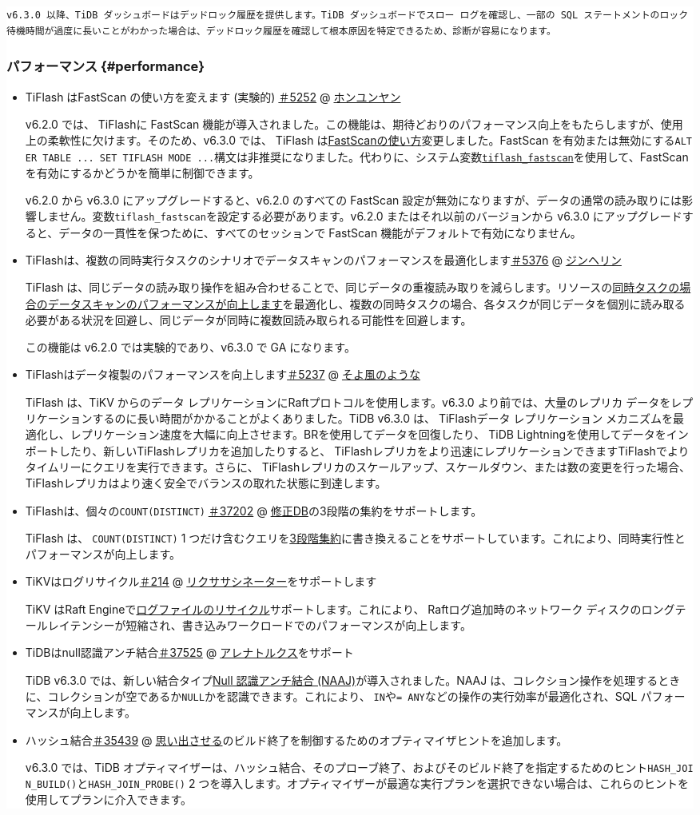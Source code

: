     v6.3.0 以降、TiDB ダッシュボードはデッドロック履歴を提供します。TiDB ダッシュボードでスロー ログを確認し、一部の SQL ステートメントのロック待機時間が過度に長いことがわかった場合は、デッドロック履歴を確認して根本原因を特定できるため、診断が容易になります。

### パフォーマンス {#performance}

-   TiFlash はFastScan の使い方を変えます (実験的) [＃5252](https://github.com/pingcap/tiflash/issues/5252) @ [ホンユンヤン](https://github.com/hongyunyan)

    v6.2.0 では、 TiFlashに FastScan 機能が導入されました。この機能は、期待どおりのパフォーマンス向上をもたらしますが、使用上の柔軟性に欠けます。そのため、v6.3.0 では、 TiFlash は[FastScanの使い方](/tiflash/use-fastscan.md)変更しました。FastScan を有効または無効にする`ALTER TABLE ... SET TIFLASH MODE ...`構文は非推奨になりました。代わりに、システム変数[`tiflash_fastscan`](/system-variables.md#tiflash_fastscan-new-in-v630)を使用して、FastScan を有効にするかどうかを簡単に制御できます。

    v6.2.0 から v6.3.0 にアップグレードすると、v6.2.0 のすべての FastScan 設定が無効になりますが、データの通常の読み取りには影響しません。変数`tiflash_fastscan`を設定する必要があります。v6.2.0 またはそれ以前のバージョンから v6.3.0 にアップグレードすると、データの一貫性を保つために、すべてのセッションで FastScan 機能がデフォルトで有効になりません。

-   TiFlashは、複数の同時実行タスクのシナリオでデータスキャンのパフォーマンスを最適化します[＃5376](https://github.com/pingcap/tiflash/issues/5376) @ [ジンヘリン](https://github.com/JinheLin)

    TiFlash は、同じデータの読み取り操作を組み合わせることで、同じデータの重複読み取りを減らします。リソースの[同時タスクの場合のデータスキャンのパフォーマンスが向上します](/tiflash/tiflash-configuration.md#configure-the-tiflashtoml-file)を最適化し、複数の同時タスクの場合、各タスクが同じデータを個別に読み取る必要がある状況を回避し、同じデータが同時に複数回読み取られる可能性を回避します。

    この機能は v6.2.0 では実験的であり、v6.3.0 で GA になります。

-   TiFlashはデータ複製のパフォーマンスを向上します[＃5237](https://github.com/pingcap/tiflash/issues/5237) @ [そよ風のような](https://github.com/breezewish)

    TiFlash は、TiKV からのデータ レプリケーションにRaftプロトコルを使用します。v6.3.0 より前では、大量のレプリカ データをレプリケーションするのに長い時間がかかることがよくありました。TiDB v6.3.0 は、 TiFlashデータ レプリケーション メカニズムを最適化し、レプリケーション速度を大幅に向上させます。BRを使用してデータを回復したり、 TiDB Lightningを使用してデータをインポートしたり、新しいTiFlashレプリカを追加したりすると、 TiFlashレプリカをより迅速にレプリケーションできますTiFlashでよりタイムリーにクエリを実行できます。さらに、 TiFlashレプリカのスケールアップ、スケールダウン、または数の変更を行った場合、 TiFlashレプリカはより速く安全でバランスの取れた状態に到達します。

-   TiFlashは、個々の`COUNT(DISTINCT)` [＃37202](https://github.com/pingcap/tidb/issues/37202) @ [修正DB](https://github.com/fixdb)の3段階の集約をサポートします。

    TiFlash は、 `COUNT(DISTINCT)` 1 つだけ含むクエリを[3段階集約](/system-variables.md#tidb_opt_three_stage_distinct_agg-new-in-v630)に書き換えることをサポートしています。これにより、同時実行性とパフォーマンスが向上します。

-   TiKVはログリサイクル[＃214](https://github.com/tikv/raft-engine/issues/214) @ [リクササシネーター](https://github.com/LykxSassinator)をサポートします

    TiKV はRaft Engineで[ログファイルのリサイクル](/tikv-configuration-file.md#enable-log-recycle-new-in-v630)サポートします。これにより、 Raftログ追加時のネットワーク ディスクのロングテールレイテンシーが短縮され、書き込みワークロードでのパフォーマンスが向上します。

-   TiDBはnull認識アンチ結合[＃37525](https://github.com/pingcap/tidb/issues/37525) @ [アレナトルクス](https://github.com/Arenatlx)をサポート

    TiDB v6.3.0 では、新しい結合タイプ[Null 認識アンチ結合 (NAAJ)](/explain-subqueries.md#null-aware-anti-semi-join-not-in-and--all-subqueries)が導入されました。NAAJ は、コレクション操作を処理するときに、コレクションが空であるか`NULL`かを認識できます。これにより、 `IN`や`= ANY`などの操作の実行効率が最適化され、SQL パフォーマンスが向上します。

-   ハッシュ結合[＃35439](https://github.com/pingcap/tidb/issues/35439) @ [思い出させる](https://github.com/Reminiscent)のビルド終了を制御するためのオプティマイザヒントを追加します。

    v6.3.0 では、TiDB オプティマイザーは、ハッシュ結合、そのプローブ終了、およびそのビルド終了を指定するためのヒント`HASH_JOIN_BUILD()`と`HASH_JOIN_PROBE()` 2 つを導入します。オプティマイザーが最適な実行プランを選択できない場合は、これらのヒントを使用してプランに介入できます。

